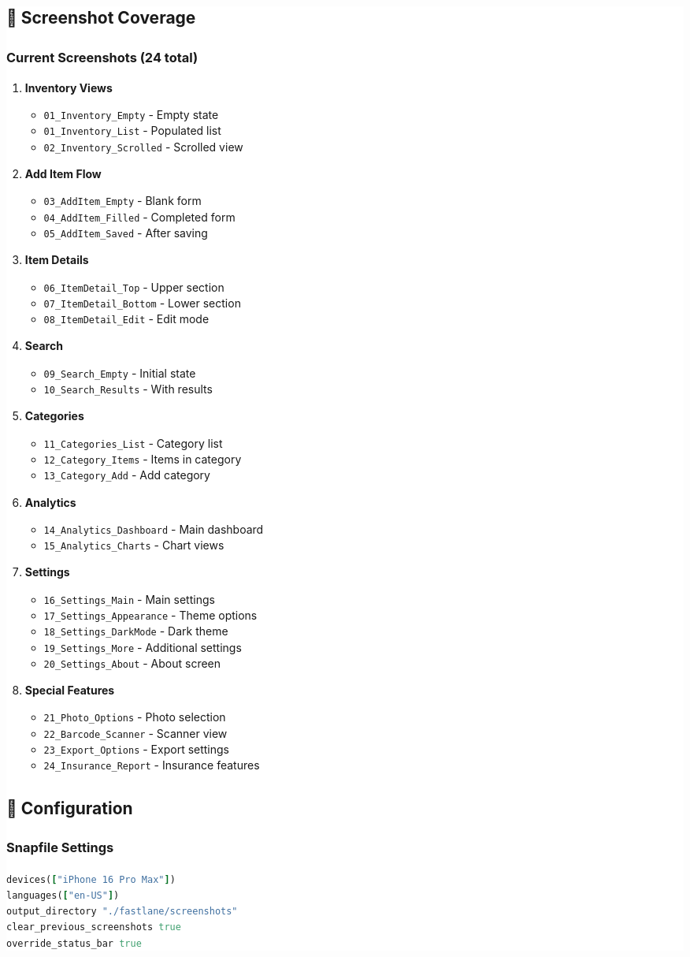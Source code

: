 ## 📱 Screenshot Coverage

### Current Screenshots (24 total)

1. **Inventory Views**
   - `01_Inventory_Empty` - Empty state
   - `01_Inventory_List` - Populated list
   - `02_Inventory_Scrolled` - Scrolled view

2. **Add Item Flow**
   - `03_AddItem_Empty` - Blank form
   - `04_AddItem_Filled` - Completed form
   - `05_AddItem_Saved` - After saving

3. **Item Details**
   - `06_ItemDetail_Top` - Upper section
   - `07_ItemDetail_Bottom` - Lower section
   - `08_ItemDetail_Edit` - Edit mode

4. **Search**
   - `09_Search_Empty` - Initial state
   - `10_Search_Results` - With results

5. **Categories**
   - `11_Categories_List` - Category list
   - `12_Category_Items` - Items in category
   - `13_Category_Add` - Add category

6. **Analytics**
   - `14_Analytics_Dashboard` - Main dashboard
   - `15_Analytics_Charts` - Chart views

7. **Settings**
   - `16_Settings_Main` - Main settings
   - `17_Settings_Appearance` - Theme options
   - `18_Settings_DarkMode` - Dark theme
   - `19_Settings_More` - Additional settings
   - `20_Settings_About` - About screen

8. **Special Features**
   - `21_Photo_Options` - Photo selection
   - `22_Barcode_Scanner` - Scanner view
   - `23_Export_Options` - Export settings
   - `24_Insurance_Report` - Insurance features

## 🔧 Configuration

### Snapfile Settings
```ruby
devices(["iPhone 16 Pro Max"])
languages(["en-US"])
output_directory "./fastlane/screenshots"
clear_previous_screenshots true
override_status_bar true
```
